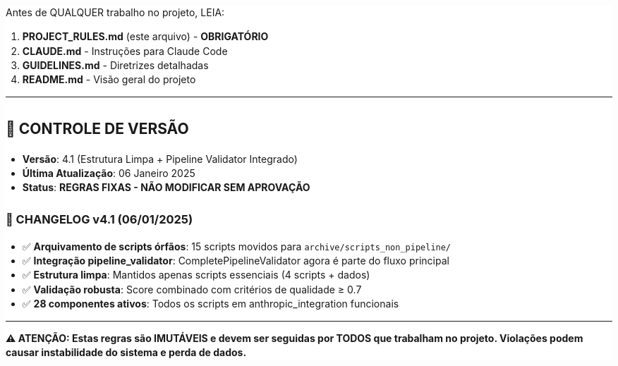 Antes de QUALQUER trabalho no projeto, LEIA:

1. **PROJECT_RULES.md** (este arquivo) - **OBRIGATÓRIO**
2. **CLAUDE.md** - Instruções para Claude Code
3. **GUIDELINES.md** - Diretrizes detalhadas
4. **README.md** - Visão geral do projeto

---

## 📝 CONTROLE DE VERSÃO

- **Versão**: 4.1 (Estrutura Limpa + Pipeline Validator Integrado)
- **Última Atualização**: 06 Janeiro 2025
- **Status**: **REGRAS FIXAS - NÃO MODIFICAR SEM APROVAÇÃO**

### 🔄 CHANGELOG v4.1 (06/01/2025)

- ✅ **Arquivamento de scripts órfãos**: 15 scripts movidos para `archive/scripts_non_pipeline/`
- ✅ **Integração pipeline_validator**: CompletePipelineValidator agora é parte do fluxo principal
- ✅ **Estrutura limpa**: Mantidos apenas scripts essenciais (4 scripts + dados)
- ✅ **Validação robusta**: Score combinado com critérios de qualidade ≥ 0.7
- ✅ **28 componentes ativos**: Todos os scripts em anthropic_integration funcionais

---

**⚠️ ATENÇÃO: Estas regras são IMUTÁVEIS e devem ser seguidas por TODOS que trabalham no projeto. Violações podem causar instabilidade do sistema e perda de dados.**